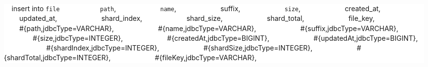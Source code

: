     insert into `file`
    <trim prefix="(" suffix=")" suffixOverrides=",">
      <if test="path != null">
        `path`,
      </if>
      <if test="name != null">
        `name`,
      </if>
      <if test="suffix != null">
        suffix,
      </if>
      <if test="size != null">
        `size`,
      </if>
      <if test="createdAt != null">
        created_at,
      </if>
      <if test="updatedAt != null">
        updated_at,
      </if>
      <if test="shardIndex != null">
        shard_index,
      </if>
      <if test="shardSize != null">
        shard_size,
      </if>
      <if test="shardTotal != null">
        shard_total,
      </if>
      <if test="fileKey != null">
        file_key,
      </if>
    </trim>
    <trim prefix="values (" suffix=")" suffixOverrides=",">
      <if test="path != null">
        #{path,jdbcType=VARCHAR},
      </if>
      <if test="name != null">
        #{name,jdbcType=VARCHAR},
      </if>
      <if test="suffix != null">
        #{suffix,jdbcType=VARCHAR},
      </if>
      <if test="size != null">
        #{size,jdbcType=INTEGER},
      </if>
      <if test="createdAt != null">
        #{createdAt,jdbcType=BIGINT},
      </if>
      <if test="updatedAt != null">
        #{updatedAt,jdbcType=BIGINT},
      </if>
      <if test="shardIndex != null">
        #{shardIndex,jdbcType=INTEGER},
      </if>
      <if test="shardSize != null">
        #{shardSize,jdbcType=INTEGER},
      </if>
      <if test="shardTotal != null">
        #{shardTotal,jdbcType=INTEGER},
      </if>
      <if test="fileKey != null">
        #{fileKey,jdbcType=VARCHAR},
      </if>